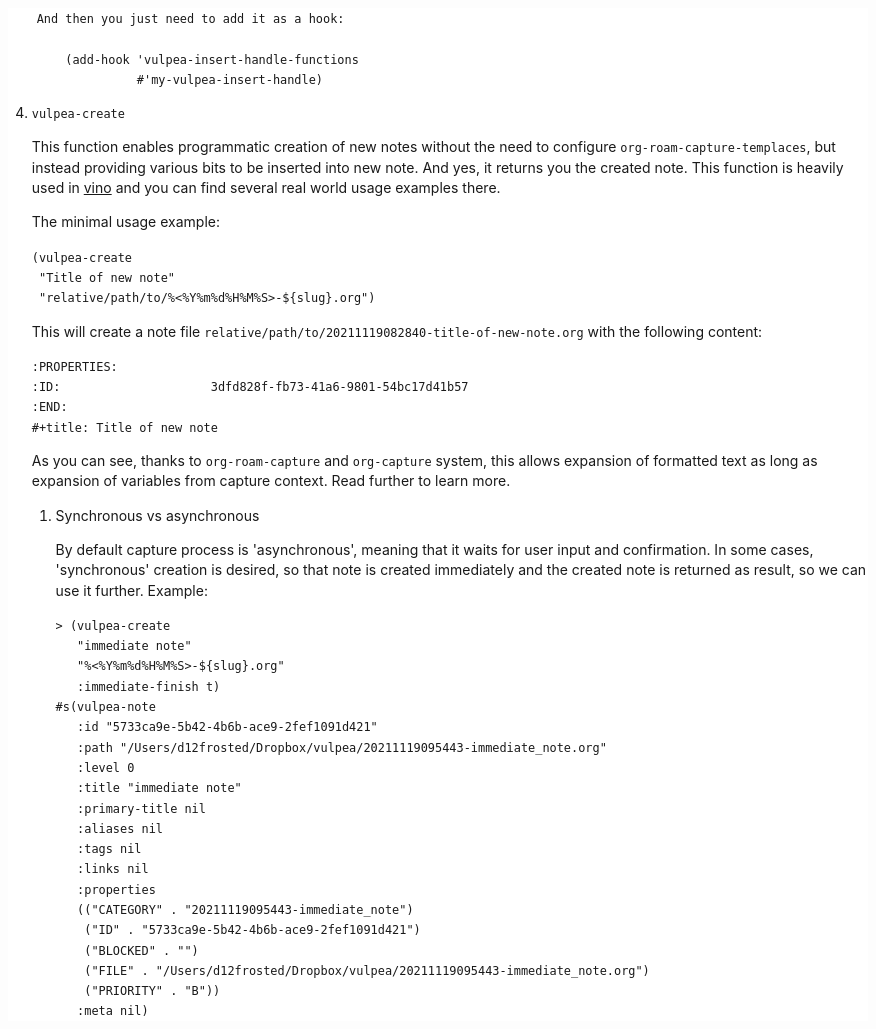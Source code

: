         And then you just need to add it as a hook:
        
            (add-hook 'vulpea-insert-handle-functions
                      #'my-vulpea-insert-handle)

4.  `vulpea-create`

    This function enables programmatic creation of new notes without the need to
    configure `org-roam-capture-templaces`, but instead providing various bits to be
    inserted into new note. And yes, it returns you the created note. This function
    is heavily used in [vino](https://github.com/d12frosted/vino) and you can find several real world usage examples
    there.
    
    The minimal usage example:
    
        (vulpea-create
         "Title of new note"
         "relative/path/to/%<%Y%m%d%H%M%S>-${slug}.org")
    
    This will create a note file
    `relative/path/to/20211119082840-title-of-new-note.org` with the following
    content:
    
        :PROPERTIES:
        :ID:                     3dfd828f-fb73-41a6-9801-54bc17d41b57
        :END:
        #+title: Title of new note
    
    As you can see, thanks to `org-roam-capture` and `org-capture` system, this
    allows expansion of formatted text as long as expansion of variables from
    capture context. Read further to learn more.
    
    1.  Synchronous vs asynchronous
    
        By default capture process is 'asynchronous', meaning that it waits for user
        input and confirmation. In some cases, 'synchronous' creation is desired, so
        that note is created immediately and the created note is returned as result, so
        we can use it further. Example:
        
            > (vulpea-create
               "immediate note"
               "%<%Y%m%d%H%M%S>-${slug}.org"
               :immediate-finish t)
            #s(vulpea-note
               :id "5733ca9e-5b42-4b6b-ace9-2fef1091d421"
               :path "/Users/d12frosted/Dropbox/vulpea/20211119095443-immediate_note.org"
               :level 0
               :title "immediate note"
               :primary-title nil
               :aliases nil
               :tags nil
               :links nil
               :properties
               (("CATEGORY" . "20211119095443-immediate_note")
                ("ID" . "5733ca9e-5b42-4b6b-ace9-2fef1091d421")
                ("BLOCKED" . "")
                ("FILE" . "/Users/d12frosted/Dropbox/vulpea/20211119095443-immediate_note.org")
                ("PRIORITY" . "B"))
               :meta nil)
        